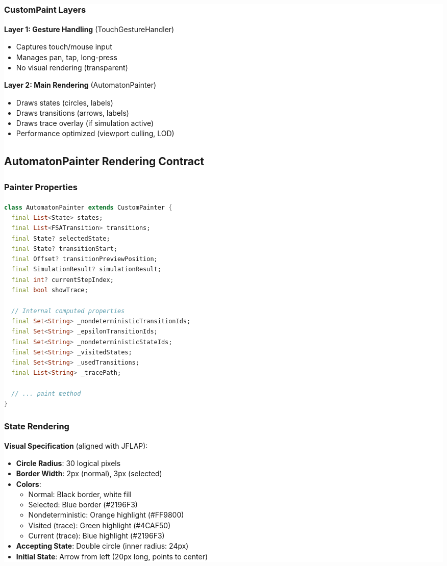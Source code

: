 ### CustomPaint Layers

**Layer 1: Gesture Handling** (TouchGestureHandler)
- Captures touch/mouse input
- Manages pan, tap, long-press
- No visual rendering (transparent)

**Layer 2: Main Rendering** (AutomatonPainter)
- Draws states (circles, labels)
- Draws transitions (arrows, labels)
- Draws trace overlay (if simulation active)
- Performance optimized (viewport culling, LOD)

## AutomatonPainter Rendering Contract

### Painter Properties

```dart
class AutomatonPainter extends CustomPainter {
  final List<State> states;
  final List<FSATransition> transitions;
  final State? selectedState;
  final State? transitionStart;
  final Offset? transitionPreviewPosition;
  final SimulationResult? simulationResult;
  final int? currentStepIndex;
  final bool showTrace;
  
  // Internal computed properties
  final Set<String> _nondeterministicTransitionIds;
  final Set<String> _epsilonTransitionIds;
  final Set<String> _nondeterministicStateIds;
  final Set<String> _visitedStates;
  final Set<String> _usedTransitions;
  final List<String> _tracePath;
  
  // ... paint method
}
```

### State Rendering

**Visual Specification** (aligned with JFLAP):
- **Circle Radius**: 30 logical pixels
- **Border Width**: 2px (normal), 3px (selected)
- **Colors**:
  - Normal: Black border, white fill
  - Selected: Blue border (#2196F3)
  - Nondeterministic: Orange highlight (#FF9800)
  - Visited (trace): Green highlight (#4CAF50)
  - Current (trace): Blue highlight (#2196F3)
- **Accepting State**: Double circle (inner radius: 24px)
- **Initial State**: Arrow from left (20px long, points to center)
